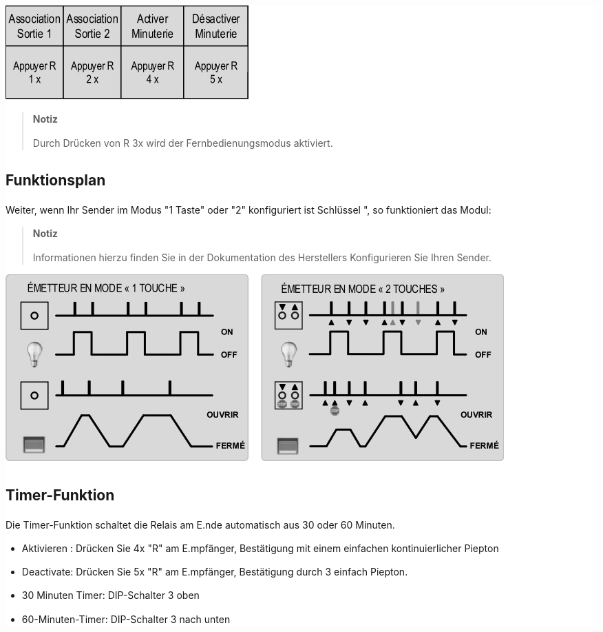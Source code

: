 ![bouton r](images/emv.400/bouton_r.jpg)

> **Notiz**
>
> Durch Drücken von R 3x wird der Fernbedienungsmodus aktiviert.

Funktionsplan 
---------------------------

Weiter, wenn Ihr Sender im Modus "1 Taste" oder "2" konfiguriert ist
Schlüssel ", so funktioniert das Modul:

> **Notiz**
>
> Informationen hierzu finden Sie in der Dokumentation des Herstellers
> Konfigurieren Sie Ihren Sender.

![diagramme](images/emv.400/diagramme.jpg)

Timer-Funktion 
------------------

Die Timer-Funktion schaltet die Relais am E.nde automatisch aus
30 oder 60 Minuten.

-   Aktivieren : Drücken Sie 4x "R" am E.mpfänger, Bestätigung mit einem einfachen
    kontinuierlicher Piepton

-   Deactivate: Drücken Sie 5x "R" am E.mpfänger, Bestätigung durch 3 einfach
    Piepton.

-   30 Minuten Timer: DIP-Schalter 3 oben

-   60-Minuten-Timer: DIP-Schalter 3 nach unten
